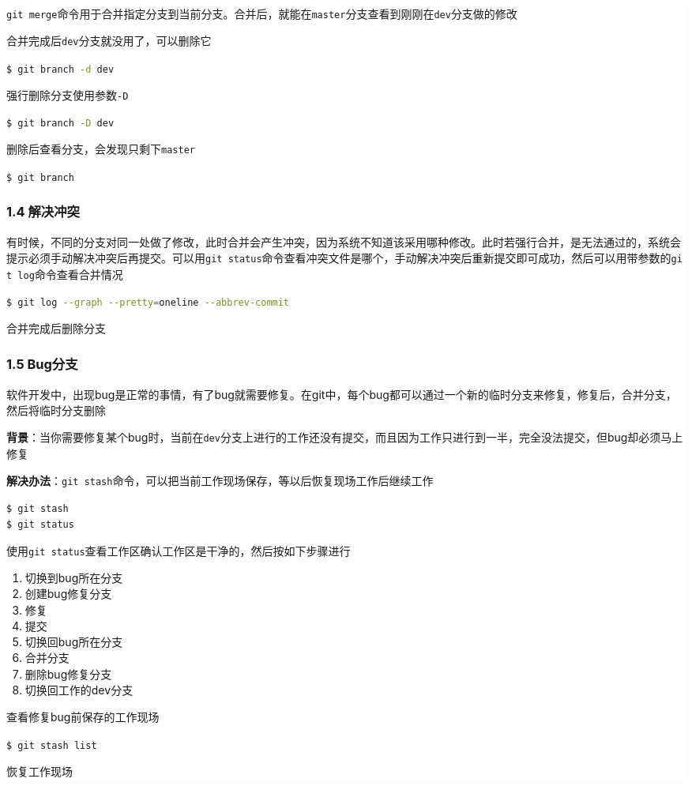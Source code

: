 
`git merge`命令用于合并指定分支到当前分支。合并后，就能在`master`分支查看到刚刚在`dev`分支做的修改

合并完成后`dev`分支就没用了，可以删除它

```bash
$ git branch -d dev
```


强行删除分支使用参数`-D`

```bash
$ git branch -D dev
```
删除后查看分支，会发现只剩下`master`

```bash
$ git branch
```

### 1.4 解决冲突

有时候，不同的分支对同一处做了修改，此时合并会产生冲突，因为系统不知道该采用哪种修改。此时若强行合并，是无法通过的，系统会提示必须手动解决冲突后再提交。可以用`git status`命令查看冲突文件是哪个，手动解决冲突后重新提交即可成功，然后可以用带参数的`git log`命令查看合并情况

```bash
$ git log --graph --pretty=oneline --abbrev-commit
```
合并完成后删除分支

### 1.5 Bug分支

软件开发中，出现bug是正常的事情，有了bug就需要修复。在git中，每个bug都可以通过一个新的临时分支来修复，修复后，合并分支，然后将临时分支删除

**背景**：当你需要修复某个bug时，当前在`dev`分支上进行的工作还没有提交，而且因为工作只进行到一半，完全没法提交，但bug却必须马上修复

**解决办法**：`git stash`命令，可以把当前工作现场保存，等以后恢复现场工作后继续工作

```bash
$ git stash
$ git status
```
使用`git status`查看工作区确认工作区是干净的，然后按如下步骤进行

1. 切换到bug所在分支
2. 创建bug修复分支
3. 修复
4. 提交
5. 切换回bug所在分支
6. 合并分支
7. 删除bug修复分支
8. 切换回工作的dev分支

查看修复bug前保存的工作现场

```bash
$ git stash list
```
恢复工作现场
